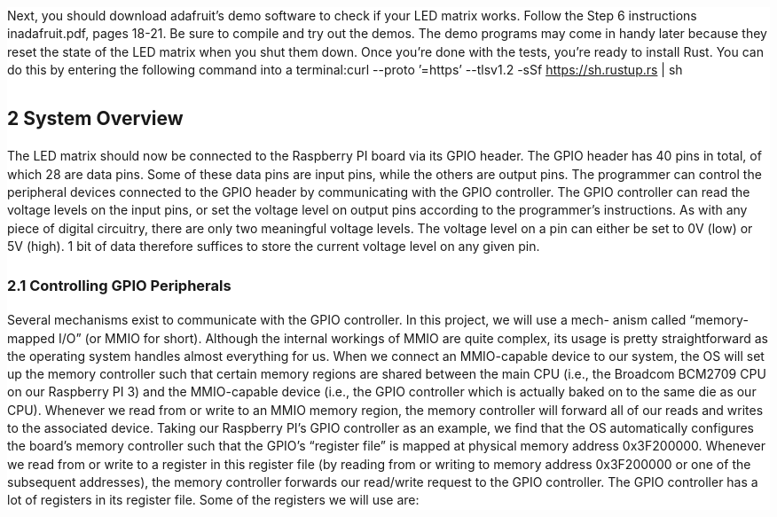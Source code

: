 
Next, you should download adafruit’s demo software to check if your LED matrix works. Follow the
Step 6 instructions inadafruit.pdf, pages 18-21. Be sure to compile and try out the demos. The demo
programs may come in handy later because they reset the state of the LED matrix when you shut them
down. Once you’re done with the tests, you’re ready to install Rust. You can do this by entering the
following command into a terminal:curl --proto ’=https’ --tlsv1.2 -sSf https://sh.rustup.rs
| sh

## 2 System Overview

The LED matrix should now be connected to the Raspberry PI board via its GPIO header. The GPIO
header has 40 pins in total, of which 28 are data pins. Some of these data pins are input pins, while the
others are output pins. The programmer can control the peripheral devices connected to the GPIO header
by communicating with the GPIO controller. The GPIO controller can read the voltage levels on the input
pins, or set the voltage level on output pins according to the programmer’s instructions. As with any piece
of digital circuitry, there are only two meaningful voltage levels. The voltage level on a pin can either be
set to 0V (low) or 5V (high). 1 bit of data therefore suffices to store the current voltage level on any given
pin.

### 2.1 Controlling GPIO Peripherals

Several mechanisms exist to communicate with the GPIO controller. In this project, we will use a mech-
anism called “memory-mapped I/O” (or MMIO for short). Although the internal workings of MMIO are
quite complex, its usage is pretty straightforward as the operating system handles almost everything for
us. When we connect an MMIO-capable device to our system, the OS will set up the memory controller
such that certain memory regions are shared between the main CPU (i.e., the Broadcom BCM2709 CPU
on our Raspberry PI 3) and the MMIO-capable device (i.e., the GPIO controller which is actually baked
on to the same die as our CPU). Whenever we read from or write to an MMIO memory region, the memory
controller will forward all of our reads and writes to the associated device.
Taking our Raspberry PI’s GPIO controller as an example, we find that the OS automatically configures
the board’s memory controller such that the GPIO’s “register file” is mapped at physical memory address
0x3F200000. Whenever we read from or write to a register in this register file (by reading from or writing
to memory address 0x3F200000 or one of the subsequent addresses), the memory controller forwards our
read/write request to the GPIO controller. The GPIO controller has a lot of registers in its register file.
Some of the registers we will use are:

